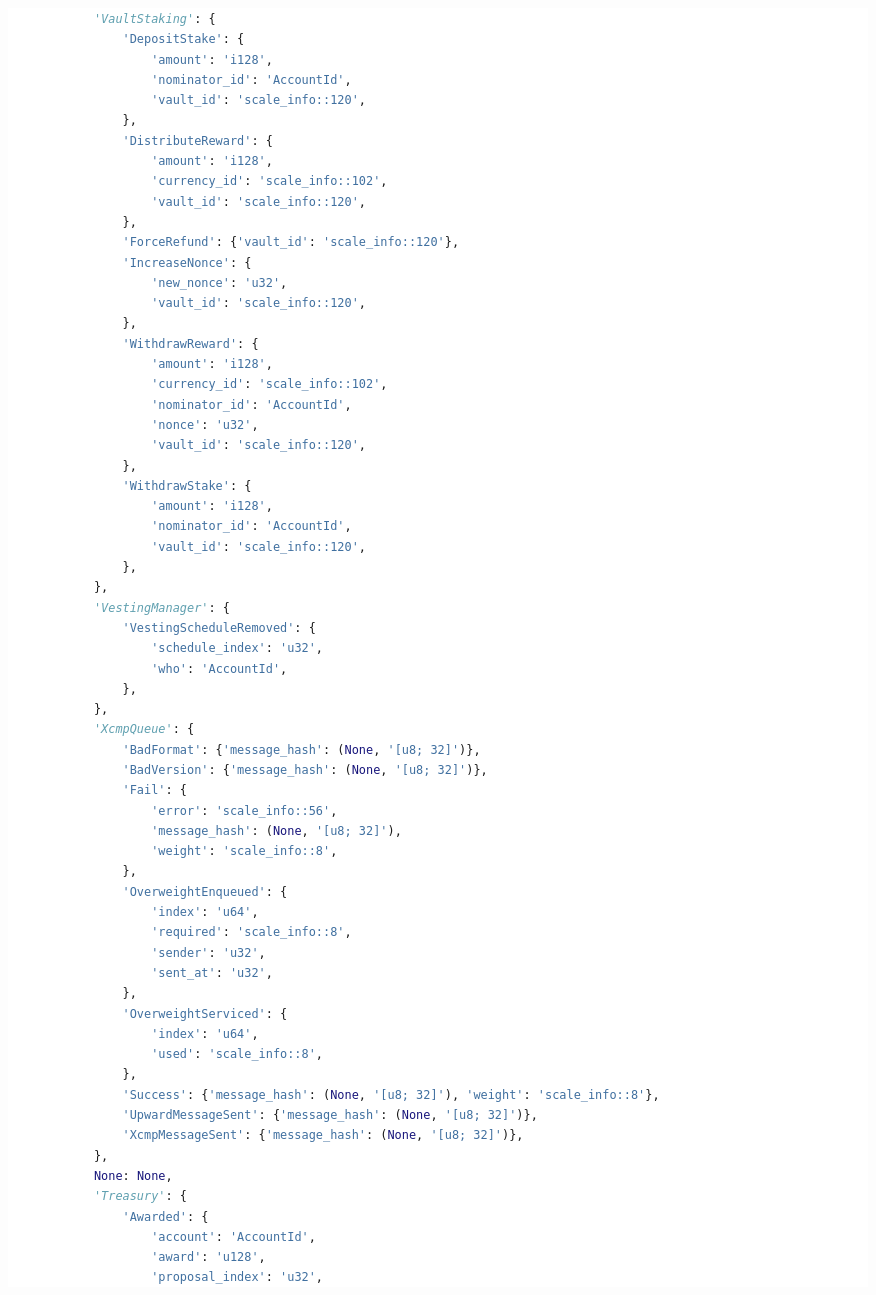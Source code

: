 ```python
            'VaultStaking': {
                'DepositStake': {
                    'amount': 'i128',
                    'nominator_id': 'AccountId',
                    'vault_id': 'scale_info::120',
                },
                'DistributeReward': {
                    'amount': 'i128',
                    'currency_id': 'scale_info::102',
                    'vault_id': 'scale_info::120',
                },
                'ForceRefund': {'vault_id': 'scale_info::120'},
                'IncreaseNonce': {
                    'new_nonce': 'u32',
                    'vault_id': 'scale_info::120',
                },
                'WithdrawReward': {
                    'amount': 'i128',
                    'currency_id': 'scale_info::102',
                    'nominator_id': 'AccountId',
                    'nonce': 'u32',
                    'vault_id': 'scale_info::120',
                },
                'WithdrawStake': {
                    'amount': 'i128',
                    'nominator_id': 'AccountId',
                    'vault_id': 'scale_info::120',
                },
            },
            'VestingManager': {
                'VestingScheduleRemoved': {
                    'schedule_index': 'u32',
                    'who': 'AccountId',
                },
            },
            'XcmpQueue': {
                'BadFormat': {'message_hash': (None, '[u8; 32]')},
                'BadVersion': {'message_hash': (None, '[u8; 32]')},
                'Fail': {
                    'error': 'scale_info::56',
                    'message_hash': (None, '[u8; 32]'),
                    'weight': 'scale_info::8',
                },
                'OverweightEnqueued': {
                    'index': 'u64',
                    'required': 'scale_info::8',
                    'sender': 'u32',
                    'sent_at': 'u32',
                },
                'OverweightServiced': {
                    'index': 'u64',
                    'used': 'scale_info::8',
                },
                'Success': {'message_hash': (None, '[u8; 32]'), 'weight': 'scale_info::8'},
                'UpwardMessageSent': {'message_hash': (None, '[u8; 32]')},
                'XcmpMessageSent': {'message_hash': (None, '[u8; 32]')},
            },
            None: None,
            'Treasury': {
                'Awarded': {
                    'account': 'AccountId',
                    'award': 'u128',
                    'proposal_index': 'u32',
```